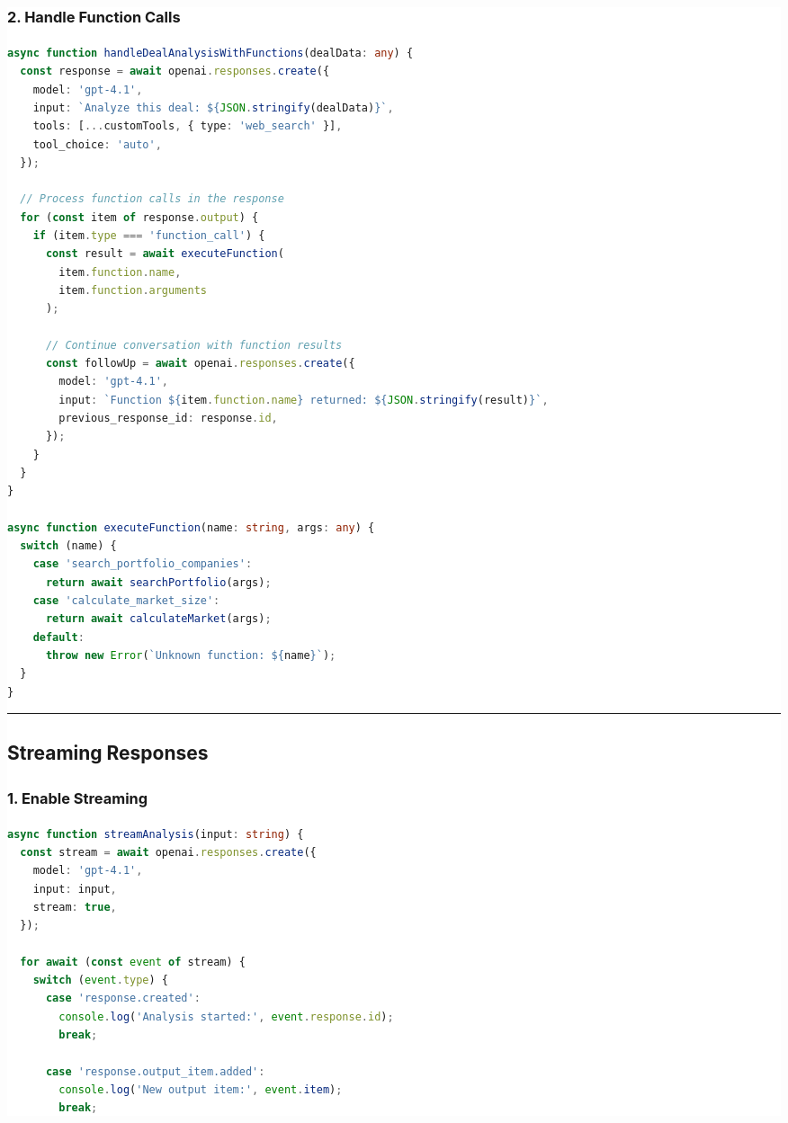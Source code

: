 ### 2. Handle Function Calls

```typescript
async function handleDealAnalysisWithFunctions(dealData: any) {
  const response = await openai.responses.create({
    model: 'gpt-4.1',
    input: `Analyze this deal: ${JSON.stringify(dealData)}`,
    tools: [...customTools, { type: 'web_search' }],
    tool_choice: 'auto',
  });

  // Process function calls in the response
  for (const item of response.output) {
    if (item.type === 'function_call') {
      const result = await executeFunction(
        item.function.name,
        item.function.arguments
      );
      
      // Continue conversation with function results
      const followUp = await openai.responses.create({
        model: 'gpt-4.1',
        input: `Function ${item.function.name} returned: ${JSON.stringify(result)}`,
        previous_response_id: response.id,
      });
    }
  }
}

async function executeFunction(name: string, args: any) {
  switch (name) {
    case 'search_portfolio_companies':
      return await searchPortfolio(args);
    case 'calculate_market_size':
      return await calculateMarket(args);
    default:
      throw new Error(`Unknown function: ${name}`);
  }
}
```

---

## Streaming Responses

### 1. Enable Streaming

```typescript
async function streamAnalysis(input: string) {
  const stream = await openai.responses.create({
    model: 'gpt-4.1',
    input: input,
    stream: true,
  });

  for await (const event of stream) {
    switch (event.type) {
      case 'response.created':
        console.log('Analysis started:', event.response.id);
        break;
      
      case 'response.output_item.added':
        console.log('New output item:', event.item);
        break;
```